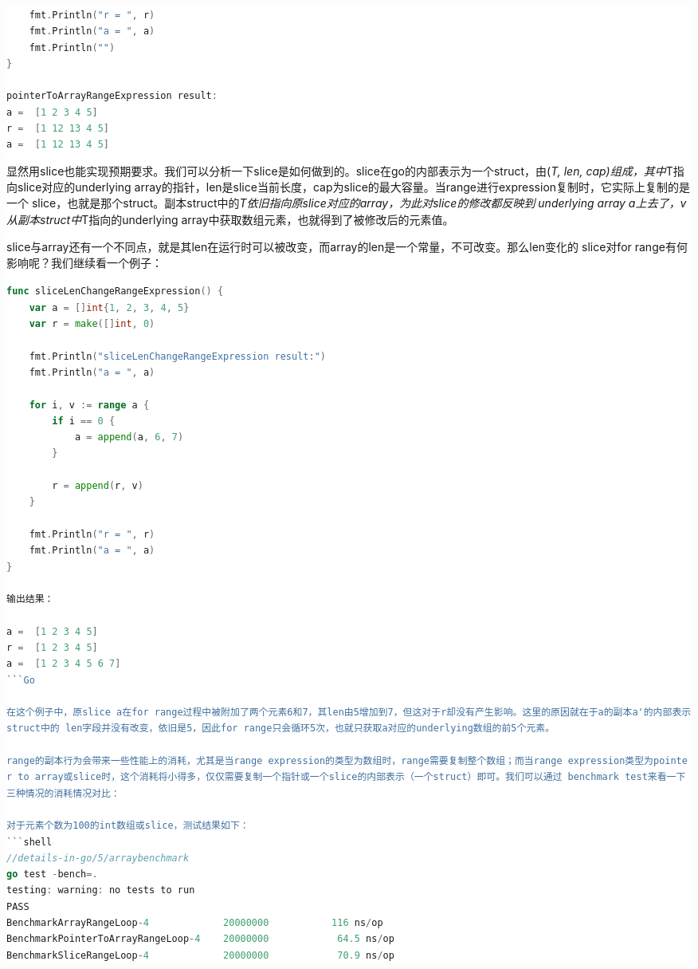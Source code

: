 ```Go
    fmt.Println("r = ", r)
    fmt.Println("a = ", a)
    fmt.Println("")
}

pointerToArrayRangeExpression result:
a =  [1 2 3 4 5]
r =  [1 12 13 4 5]
a =  [1 12 13 4 5]
```

显然用slice也能实现预期要求。我们可以分析一下slice是如何做到的。slice在go的内部表示为一个struct，由(*T, len, cap)组成，其中*T指向slice对应的underlying array的指针，len是slice当前长度，cap为slice的最大容量。当range进行expression复制时，它实际上复制的是一个 slice，也就是那个struct。副本struct中的*T依旧指向原slice对应的array，为此对slice的修改都反映到 underlying array a上去了，v从副本struct中*T指向的underlying array中获取数组元素，也就得到了被修改后的元素值。

slice与array还有一个不同点，就是其len在运行时可以被改变，而array的len是一个常量，不可改变。那么len变化的 slice对for range有何影响呢？我们继续看一个例子：
```Go
func sliceLenChangeRangeExpression() {
    var a = []int{1, 2, 3, 4, 5}
    var r = make([]int, 0)

    fmt.Println("sliceLenChangeRangeExpression result:")
    fmt.Println("a = ", a)

    for i, v := range a {
        if i == 0 {
            a = append(a, 6, 7)
        }

        r = append(r, v)
    }

    fmt.Println("r = ", r)
    fmt.Println("a = ", a)
}

输出结果：

a =  [1 2 3 4 5]
r =  [1 2 3 4 5]
a =  [1 2 3 4 5 6 7]
```Go

在这个例子中，原slice a在for range过程中被附加了两个元素6和7，其len由5增加到7，但这对于r却没有产生影响。这里的原因就在于a的副本a'的内部表示struct中的 len字段并没有改变，依旧是5，因此for range只会循环5次，也就只获取a对应的underlying数组的前5个元素。

range的副本行为会带来一些性能上的消耗，尤其是当range expression的类型为数组时，range需要复制整个数组；而当range expression类型为pointer to array或slice时，这个消耗将小得多，仅仅需要复制一个指针或一个slice的内部表示（一个struct）即可。我们可以通过 benchmark test来看一下三种情况的消耗情况对比：

对于元素个数为100的int数组或slice，测试结果如下：
```shell
//details-in-go/5/arraybenchmark
go test -bench=.
testing: warning: no tests to run
PASS
BenchmarkArrayRangeLoop-4             20000000           116 ns/op
BenchmarkPointerToArrayRangeLoop-4    20000000            64.5 ns/op
BenchmarkSliceRangeLoop-4             20000000            70.9 ns/op
```
